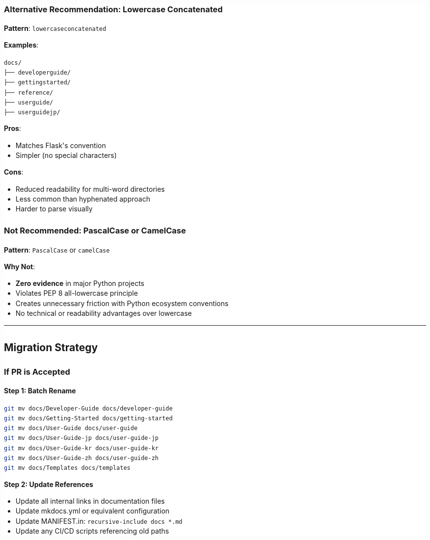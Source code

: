 ### Alternative Recommendation: **Lowercase Concatenated**

**Pattern**: `lowercaseconcatenated`

**Examples**:
```
docs/
├── developerguide/
├── gettingstarted/
├── reference/
├── userguide/
├── userguidejp/
```

**Pros**:
- Matches Flask's convention
- Simpler (no special characters)

**Cons**:
- Reduced readability for multi-word directories
- Less common than hyphenated approach
- Harder to parse visually

### Not Recommended: **PascalCase or CamelCase**

**Pattern**: `PascalCase` or `camelCase`

**Why Not**:
- **Zero evidence** in major Python projects
- Violates PEP 8 all-lowercase principle
- Creates unnecessary friction with Python ecosystem conventions
- No technical or readability advantages over lowercase

---

## Migration Strategy

### If PR is Accepted

**Step 1: Batch Rename**
```bash
git mv docs/Developer-Guide docs/developer-guide
git mv docs/Getting-Started docs/getting-started
git mv docs/User-Guide docs/user-guide
git mv docs/User-Guide-jp docs/user-guide-jp
git mv docs/User-Guide-kr docs/user-guide-kr
git mv docs/User-Guide-zh docs/user-guide-zh
git mv docs/Templates docs/templates
```

**Step 2: Update References**
- Update all internal links in documentation files
- Update mkdocs.yml or equivalent configuration
- Update MANIFEST.in: `recursive-include docs *.md`
- Update any CI/CD scripts referencing old paths
